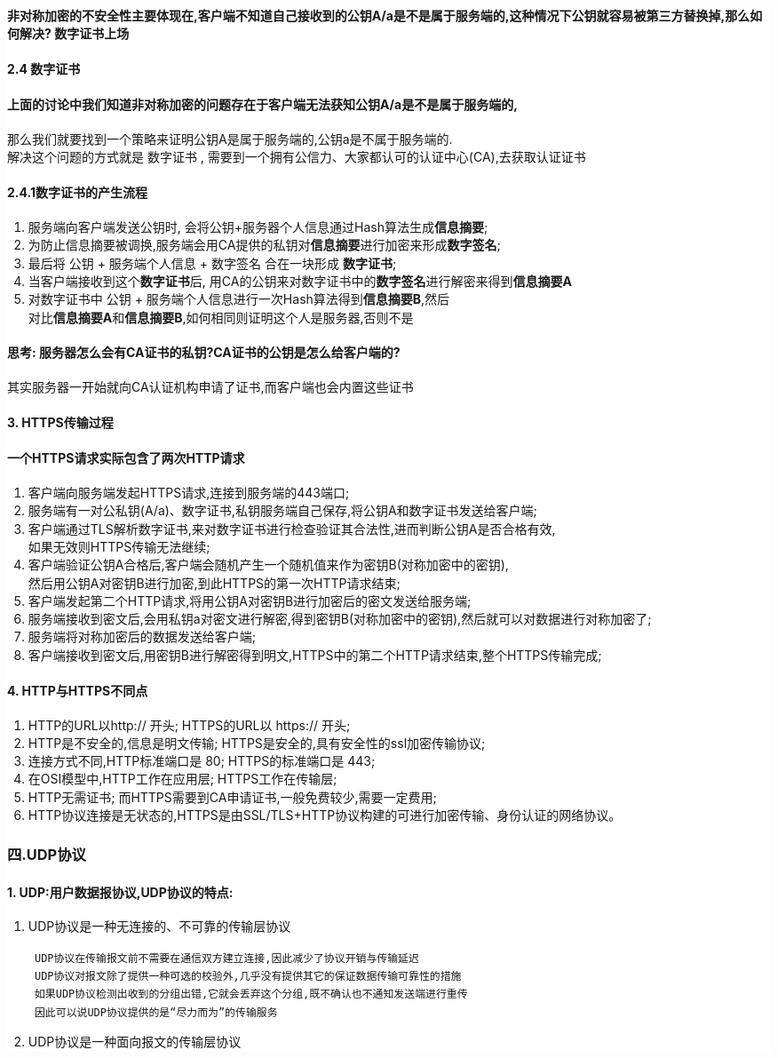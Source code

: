 #### 非对称加密的不安全性主要体现在,客户端不知道自己接收到的公钥A/a是不是属于服务端的,这种情况下公钥就容易被第三方替换掉,那么如何解决? 数字证书上场

#### 2.4 数字证书
#### 上面的讨论中我们知道非对称加密的问题存在于客户端无法获知公钥A/a是不是属于服务端的,  
那么我们就要找到一个策略来证明公钥A是属于服务端的,公钥a是不属于服务端的.  
解决这个问题的方式就是 数字证书 , 需要到一个拥有公信力、大家都认可的认证中心(CA),去获取认证证书

#### 2.4.1数字证书的产生流程
1. 服务端向客户端发送公钥时, 会将公钥+服务器个人信息通过Hash算法生成**信息摘要**;
2. 为防止信息摘要被调换,服务端会用CA提供的私钥对**信息摘要**进行加密来形成**数字签名**;
3. 最后将 公钥 + 服务端个人信息 + 数字签名 合在一块形成 **数字证书**;
4. 当客户端接收到这个**数字证书**后, 用CA的公钥来对数字证书中的**数字签名**进行解密来得到**信息摘要A**
5. 对数字证书中 公钥 + 服务端个人信息进行一次Hash算法得到**信息摘要B**,然后  
对比**信息摘要A**和**信息摘要B**,如何相同则证明这个人是服务器,否则不是

####  思考: 服务器怎么会有CA证书的私钥?CA证书的公钥是怎么给客户端的?  
其实服务器一开始就向CA认证机构申请了证书,而客户端也会内置这些证书

#### 3. HTTPS传输过程
#### 一个HTTPS请求实际包含了两次HTTP请求
1. 客户端向服务端发起HTTPS请求,连接到服务端的443端口;
2. 服务端有一对公私钥(A/a)、数字证书,私钥服务端自己保存,将公钥A和数字证书发送给客户端;
3. 客户端通过TLS解析数字证书,来对数字证书进行检查验证其合法性,进而判断公钥A是否合格有效,  
如果无效则HTTPS传输无法继续;
4. 客户端验证公钥A合格后,客户端会随机产生一个随机值来作为密钥B(对称加密中的密钥),  
然后用公钥A对密钥B进行加密,到此HTTPS的第一次HTTP请求结束;
5. 客户端发起第二个HTTP请求,将用公钥A对密钥B进行加密后的密文发送给服务端;
6. 服务端接收到密文后,会用私钥a对密文进行解密,得到密钥B(对称加密中的密钥),然后就可以对数据进行对称加密了;
7. 服务端将对称加密后的数据发送给客户端;
8. 客户端接收到密文后,用密钥B进行解密得到明文,HTTPS中的第二个HTTP请求结束,整个HTTPS传输完成;

#### 4. HTTP与HTTPS不同点
1. HTTP的URL以http:// 开头; HTTPS的URL以 https:// 开头;
2. HTTP是不安全的,信息是明文传输; HTTPS是安全的,具有安全性的ssl加密传输协议;
3. 连接方式不同,HTTP标准端口是 80; HTTPS的标准端口是 443;
4. 在OSI模型中,HTTP工作在应用层; HTTPS工作在传输层;
5. HTTP无需证书; 而HTTPS需要到CA申请证书,一般免费较少,需要一定费用;
6. HTTP协议连接是无状态的,HTTPS是由SSL/TLS+HTTP协议构建的可进行加密传输、身份认证的网络协议。

### 四.UDP协议
#### 1. UDP:用户数据报协议,UDP协议的特点:
1. UDP协议是一种无连接的、不可靠的传输层协议

        UDP协议在传输报文前不需要在通信双方建立连接,因此减少了协议开销与传输延迟
        UDP协议对报文除了提供一种可选的校验外,几乎没有提供其它的保证数据传输可靠性的措施
        如果UDP协议检测出收到的分组出错,它就会丢弃这个分组,既不确认也不通知发送端进行重传
        因此可以说UDP协议提供的是“尽力而为”的传输服务
        
2. UDP协议是一种面向报文的传输层协议
